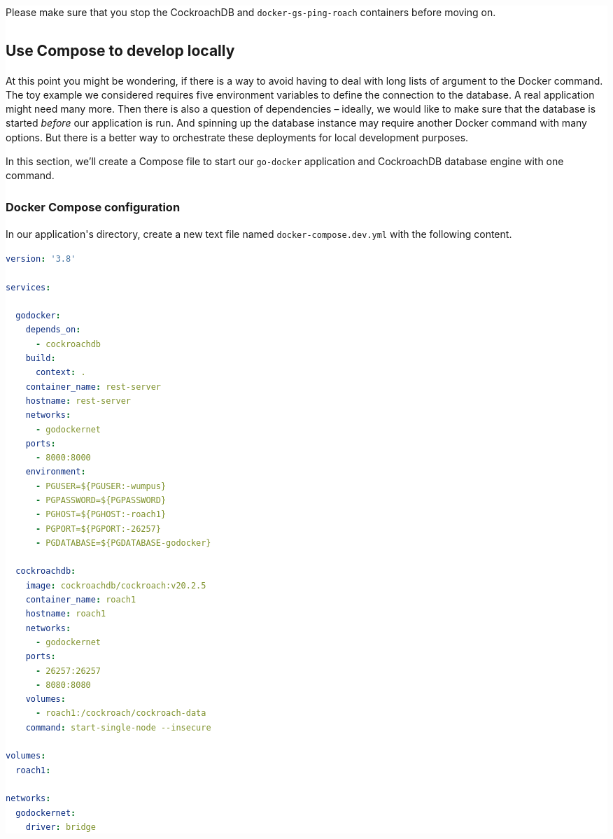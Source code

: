 Please make sure that you stop the CockroachDB and `docker-gs-ping-roach` containers before moving on.

## Use Compose to develop locally

At this point you might be wondering, if there is a way to avoid having to deal with long lists of argument to the Docker command. The toy example we considered requires five environment variables to define the connection to the database. A real application might need many more. Then there is also a question of dependencies &ndash; ideally, we would like to make sure that the database is started _before_ our application is run. And spinning up the database instance may require another Docker command with many options. But there is a better way to orchestrate these deployments for local development purposes.

In this section, we’ll create a Compose file to start our `go-docker` application and CockroachDB database engine with one command.

### Docker Compose configuration

In our application's directory, create a new text file named `docker-compose.dev.yml` with the following content.

```yaml
version: '3.8'

services:

  godocker:
    depends_on: 
      - cockroachdb
    build:
      context: .
    container_name: rest-server
    hostname: rest-server
    networks:
      - godockernet
    ports:
      - 8000:8000
    environment:
      - PGUSER=${PGUSER:-wumpus}
      - PGPASSWORD=${PGPASSWORD}
      - PGHOST=${PGHOST:-roach1}
      - PGPORT=${PGPORT:-26257}
      - PGDATABASE=${PGDATABASE-godocker}

  cockroachdb:
    image: cockroachdb/cockroach:v20.2.5
    container_name: roach1
    hostname: roach1
    networks:
      - godockernet
    ports:
      - 26257:26257
      - 8080:8080
    volumes:
      - roach1:/cockroach/cockroach-data
    command: start-single-node --insecure

volumes:
  roach1:

networks:
  godockernet:
    driver: bridge
```

